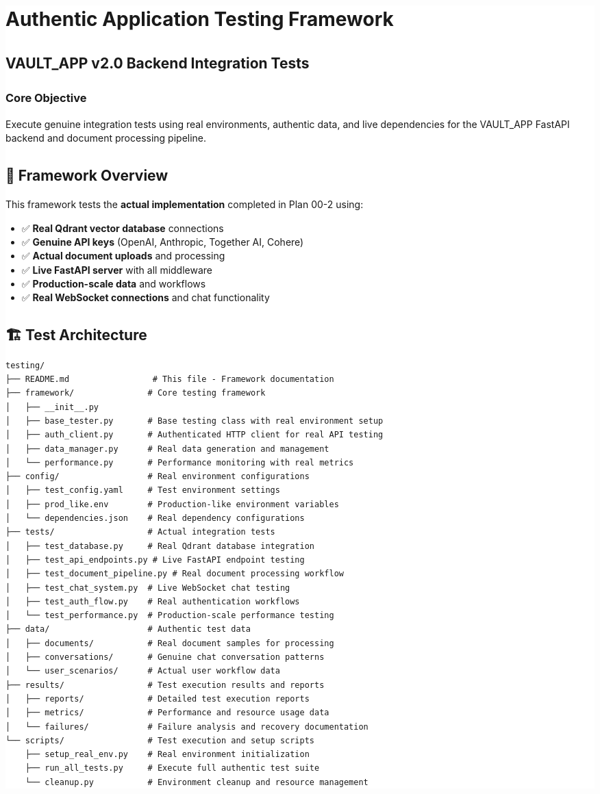 # Authentic Application Testing Framework
## VAULT_APP v2.0 Backend Integration Tests

### Core Objective
Execute genuine integration tests using real environments, authentic data, and live dependencies for the VAULT_APP FastAPI backend and document processing pipeline.

## 🎯 **Framework Overview**

This framework tests the **actual implementation** completed in Plan 00-2 using:
- ✅ **Real Qdrant vector database** connections
- ✅ **Genuine API keys** (OpenAI, Anthropic, Together AI, Cohere)
- ✅ **Actual document uploads** and processing
- ✅ **Live FastAPI server** with all middleware
- ✅ **Production-scale data** and workflows
- ✅ **Real WebSocket connections** and chat functionality

## 🏗️ **Test Architecture**

```
testing/
├── README.md                 # This file - Framework documentation
├── framework/               # Core testing framework
│   ├── __init__.py
│   ├── base_tester.py       # Base testing class with real environment setup
│   ├── auth_client.py       # Authenticated HTTP client for real API testing
│   ├── data_manager.py      # Real data generation and management
│   └── performance.py       # Performance monitoring with real metrics
├── config/                  # Real environment configurations
│   ├── test_config.yaml     # Test environment settings
│   ├── prod_like.env        # Production-like environment variables
│   └── dependencies.json    # Real dependency configurations
├── tests/                   # Actual integration tests
│   ├── test_database.py     # Real Qdrant database integration
│   ├── test_api_endpoints.py # Live FastAPI endpoint testing
│   ├── test_document_pipeline.py # Real document processing workflow
│   ├── test_chat_system.py  # Live WebSocket chat testing
│   ├── test_auth_flow.py    # Real authentication workflows
│   └── test_performance.py  # Production-scale performance testing
├── data/                    # Authentic test data
│   ├── documents/           # Real document samples for processing
│   ├── conversations/       # Genuine chat conversation patterns
│   └── user_scenarios/      # Actual user workflow data
├── results/                 # Test execution results and reports
│   ├── reports/             # Detailed test execution reports
│   ├── metrics/             # Performance and resource usage data
│   └── failures/            # Failure analysis and recovery documentation
└── scripts/                 # Test execution and setup scripts
    ├── setup_real_env.py    # Real environment initialization
    ├── run_all_tests.py     # Execute full authentic test suite
    └── cleanup.py           # Environment cleanup and resource management
```
